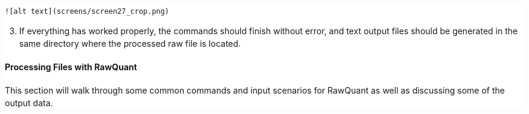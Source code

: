  	![alt text](screens/screen27_crop.png)

3. If everything has worked properly, the commands should finish without error, and text output files should be generated in the same directory where the processed raw file is located. 


#### Processing Files with RawQuant

This section will walk through some common commands and input scenarios for RawQuant as well as discussing some of the output data. 
